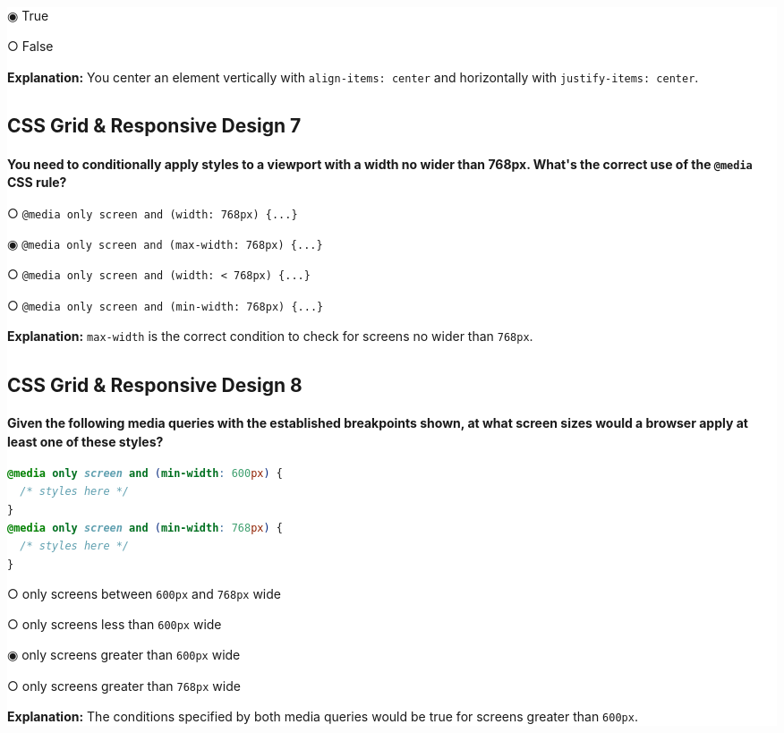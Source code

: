 ◉ True

○ False

**Explanation:** You center an element vertically with `align-items: center` and horizontally with `justify-items: center`.


## **CSS Grid & Responsive Design 7**

**You need to conditionally apply styles to a viewport with a width no wider than 768px. What's the correct use of the `@media` CSS rule?**

○ `@media only screen and (width: 768px) {...}`

◉ `@media only screen and (max-width: 768px) {...}`

○ `@media only screen and (width: < 768px) {...}`

○ `@media only screen and (min-width: 768px) {...}`

**Explanation:** `max-width` is the correct condition to check for screens no wider than `768px`.


## **CSS Grid & Responsive Design 8**

**Given the following media queries with the established breakpoints shown, at what screen sizes would a browser apply at least one of these styles?**

```css
@media only screen and (min-width: 600px) {
  /* styles here */
}
@media only screen and (min-width: 768px) {
  /* styles here */
}
```

○ only screens between `600px` and `768px` wide

○ only screens less than `600px` wide

◉ only screens greater than `600px` wide

○ only screens greater than `768px` wide

**Explanation:** The conditions specified by both media queries would be true for screens greater than `600px`.
